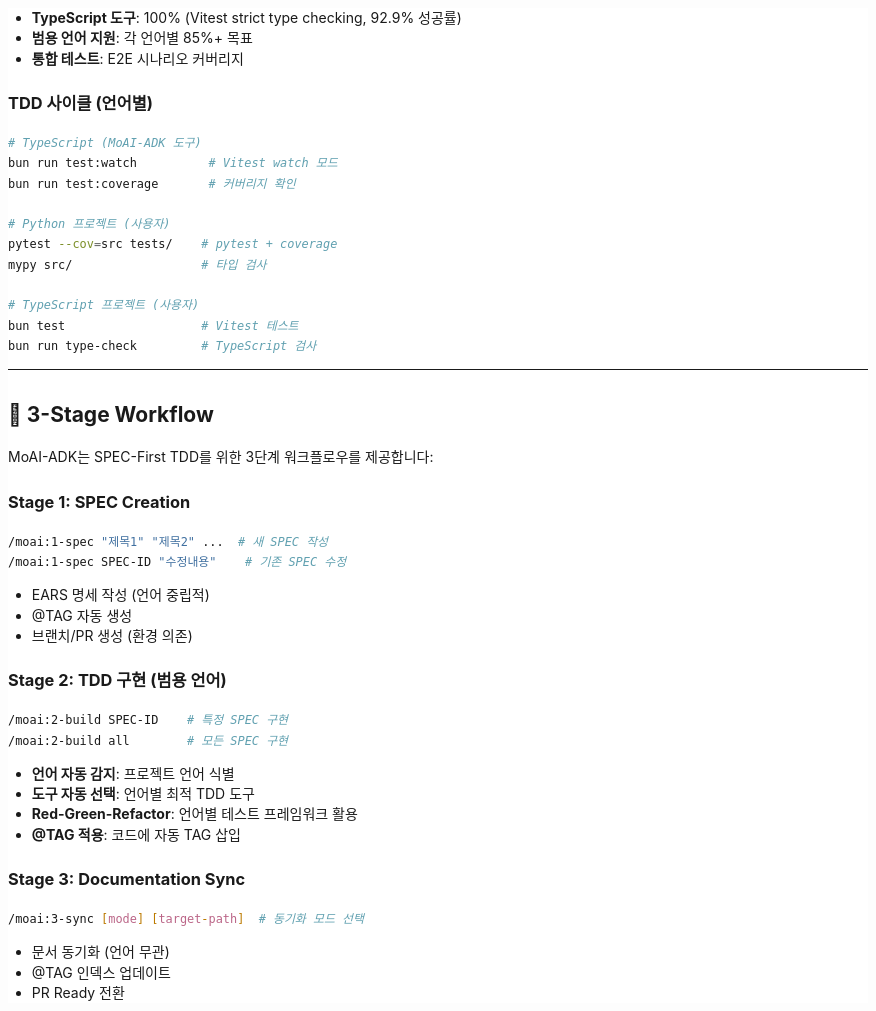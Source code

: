 - **TypeScript 도구**: 100% (Vitest strict type checking, 92.9% 성공률)
- **범용 언어 지원**: 각 언어별 85%+ 목표
- **통합 테스트**: E2E 시나리오 커버리지

### TDD 사이클 (언어별)

```bash
# TypeScript (MoAI-ADK 도구)
bun run test:watch          # Vitest watch 모드
bun run test:coverage       # 커버리지 확인

# Python 프로젝트 (사용자)
pytest --cov=src tests/    # pytest + coverage
mypy src/                  # 타입 검사

# TypeScript 프로젝트 (사용자)
bun test                   # Vitest 테스트
bun run type-check         # TypeScript 검사
```

---

## 🚀 3-Stage Workflow

MoAI-ADK는 SPEC-First TDD를 위한 3단계 워크플로우를 제공합니다:

### Stage 1: SPEC Creation
```bash
/moai:1-spec "제목1" "제목2" ...  # 새 SPEC 작성
/moai:1-spec SPEC-ID "수정내용"    # 기존 SPEC 수정
```
- EARS 명세 작성 (언어 중립적)
-  @TAG 자동 생성
- 브랜치/PR 생성 (환경 의존)

### Stage 2: TDD 구현 (범용 언어)
```bash
/moai:2-build SPEC-ID    # 특정 SPEC 구현
/moai:2-build all        # 모든 SPEC 구현
```
- **언어 자동 감지**: 프로젝트 언어 식별
- **도구 자동 선택**: 언어별 최적 TDD 도구
- **Red-Green-Refactor**: 언어별 테스트 프레임워크 활용
- **@TAG 적용**: 코드에 자동 TAG 삽입

### Stage 3: Documentation Sync
```bash
/moai:3-sync [mode] [target-path]  # 동기화 모드 선택
```
- 문서 동기화 (언어 무관)
-  @TAG 인덱스 업데이트
- PR Ready 전환
